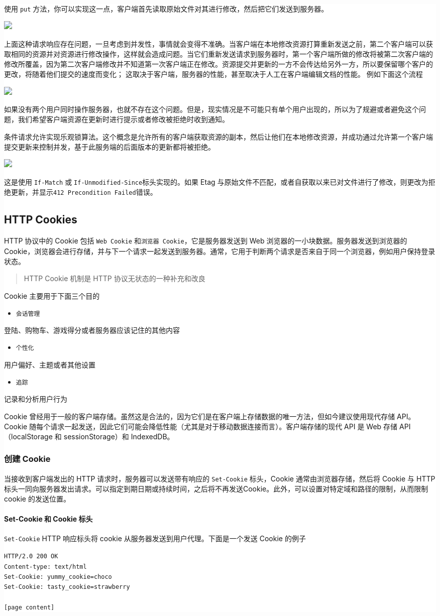 使用 `put` 方法，你可以实现这一点，客户端首先读取原始文件对其进行修改，然后把它们发送到服务器。

![](https://img2018.cnblogs.com/blog/1515111/202001/1515111-20200131102355417-1307069971.png)

上面这种请求响应存在问题，一旦考虑到并发性，事情就会变得不准确。当客户端在本地修改资源打算重新发送之前，第二个客户端可以获取相同的资源并对资源进行修改操作，这样就会造成问题。当它们重新发送请求到服务器时，第一个客户端所做的修改将被第二次客户端的修改所覆盖，因为第二次客户端修改并不知道第一次客户端正在修改。资源提交并更新的一方不会传达给另外一方，所以要保留哪个客户的更改，将随着他们提交的速度而变化； 这取决于客户端，服务器的性能，甚至取决于人工在客户端编辑文档的性能。 例如下面这个流程

![](https://img2018.cnblogs.com/blog/1515111/202001/1515111-20200131102404796-1581282022.png)

如果没有两个用户同时操作服务器，也就不存在这个问题。但是，现实情况是不可能只有单个用户出现的，所以为了规避或者避免这个问题，我们希望客户端资源在更新时进行提示或者修改被拒绝时收到通知。

条件请求允许实现乐观锁算法。这个概念是允许所有的客户端获取资源的副本，然后让他们在本地修改资源，并成功通过允许第一个客户端提交更新来控制并发，基于此服务端的后面版本的更新都将被拒绝。

![](https://img2018.cnblogs.com/blog/1515111/202001/1515111-20200131102417181-1241201030.png)

这是使用 `If-Match` 或 `If-Unmodified-Since`标头实现的。如果 Etag 与原始文件不匹配，或者自获取以来已对文件进行了修改，则更改为拒绝更新，并显示`412 Precondition Failed`错误。

## HTTP Cookies

HTTP 协议中的 Cookie 包括 `Web Cookie` 和`浏览器 Cookie`，它是服务器发送到 Web 浏览器的一小块数据。服务器发送到浏览器的 Cookie，浏览器会进行存储，并与下一个请求一起发送到服务器。通常，它用于判断两个请求是否来自于同一个浏览器，例如用户保持登录状态。

>HTTP Cookie 机制是 HTTP 协议无状态的一种补充和改良

Cookie 主要用于下面三个目的

* `会话管理`

登陆、购物车、游戏得分或者服务器应该记住的其他内容

* `个性化`

用户偏好、主题或者其他设置

* `追踪`

记录和分析用户行为

Cookie 曾经用于一般的客户端存储。虽然这是合法的，因为它们是在客户端上存储数据的唯一方法，但如今建议使用现代存储 API。Cookie 随每个请求一起发送，因此它们可能会降低性能（尤其是对于移动数据连接而言）。客户端存储的现代 API 是 Web 存储 API（localStorage 和 sessionStorage）和 IndexedDB。

### 创建 Cookie

当接收到客户端发出的 HTTP 请求时，服务器可以发送带有响应的 `Set-Cookie` 标头，Cookie 通常由浏览器存储，然后将 Cookie 与 HTTP 标头一同向服务器发出请求。可以指定到期日期或持续时间，之后将不再发送Cookie。此外，可以设置对特定域和路径的限制，从而限制 cookie 的发送位置。

#### Set-Cookie 和 Cookie 标头

`Set-Cookie` HTTP 响应标头将 cookie 从服务器发送到用户代理。下面是一个发送 Cookie 的例子

```http
HTTP/2.0 200 OK
Content-type: text/html
Set-Cookie: yummy_cookie=choco
Set-Cookie: tasty_cookie=strawberry

[page content]
```
